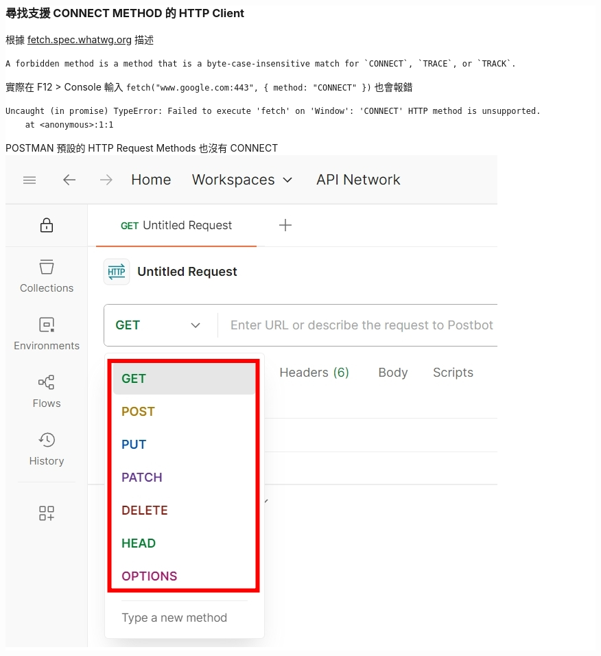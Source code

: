 ### 尋找支援 CONNECT METHOD 的 HTTP Client

根據 [fetch.spec.whatwg.org](https://fetch.spec.whatwg.org/#methods) 描述

```
A forbidden method is a method that is a byte-case-insensitive match for `CONNECT`, `TRACE`, or `TRACK`.
```

實際在 F12 > Console 輸入 `fetch("www.google.com:443", { method: "CONNECT" })` 也會報錯

```
Uncaught (in promise) TypeError: Failed to execute 'fetch' on 'Window': 'CONNECT' HTTP method is unsupported.
    at <anonymous>:1:1
```

POSTMAN 預設的 HTTP Request Methods 也沒有 CONNECT
![postman-no-connect](../../static/img/postman-no-connect.jpg)
